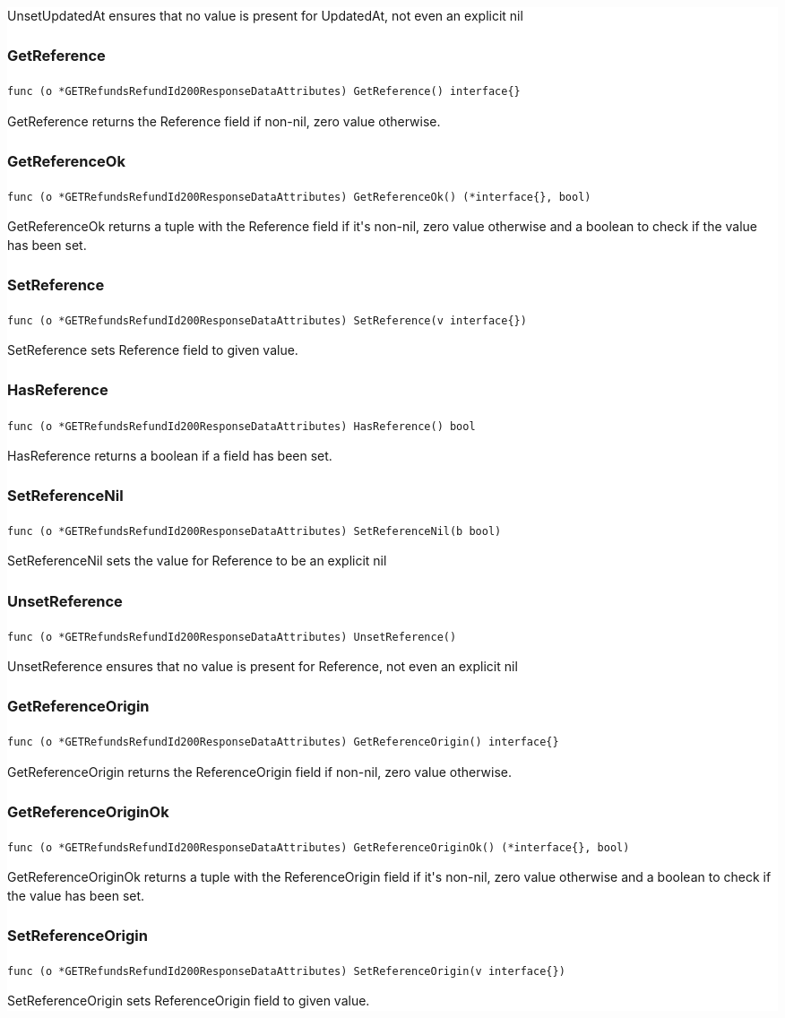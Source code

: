 UnsetUpdatedAt ensures that no value is present for UpdatedAt, not even an explicit nil
### GetReference

`func (o *GETRefundsRefundId200ResponseDataAttributes) GetReference() interface{}`

GetReference returns the Reference field if non-nil, zero value otherwise.

### GetReferenceOk

`func (o *GETRefundsRefundId200ResponseDataAttributes) GetReferenceOk() (*interface{}, bool)`

GetReferenceOk returns a tuple with the Reference field if it's non-nil, zero value otherwise
and a boolean to check if the value has been set.

### SetReference

`func (o *GETRefundsRefundId200ResponseDataAttributes) SetReference(v interface{})`

SetReference sets Reference field to given value.

### HasReference

`func (o *GETRefundsRefundId200ResponseDataAttributes) HasReference() bool`

HasReference returns a boolean if a field has been set.

### SetReferenceNil

`func (o *GETRefundsRefundId200ResponseDataAttributes) SetReferenceNil(b bool)`

 SetReferenceNil sets the value for Reference to be an explicit nil

### UnsetReference
`func (o *GETRefundsRefundId200ResponseDataAttributes) UnsetReference()`

UnsetReference ensures that no value is present for Reference, not even an explicit nil
### GetReferenceOrigin

`func (o *GETRefundsRefundId200ResponseDataAttributes) GetReferenceOrigin() interface{}`

GetReferenceOrigin returns the ReferenceOrigin field if non-nil, zero value otherwise.

### GetReferenceOriginOk

`func (o *GETRefundsRefundId200ResponseDataAttributes) GetReferenceOriginOk() (*interface{}, bool)`

GetReferenceOriginOk returns a tuple with the ReferenceOrigin field if it's non-nil, zero value otherwise
and a boolean to check if the value has been set.

### SetReferenceOrigin

`func (o *GETRefundsRefundId200ResponseDataAttributes) SetReferenceOrigin(v interface{})`

SetReferenceOrigin sets ReferenceOrigin field to given value.
